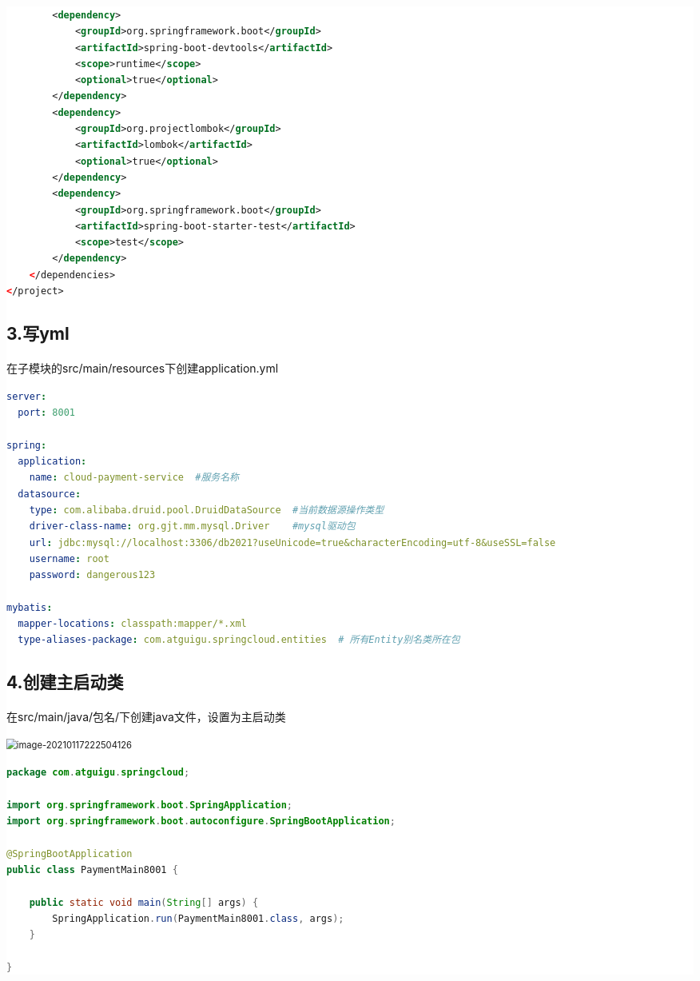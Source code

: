 ```xml
        <dependency>
            <groupId>org.springframework.boot</groupId>
            <artifactId>spring-boot-devtools</artifactId>
            <scope>runtime</scope>
            <optional>true</optional>
        </dependency>
        <dependency>
            <groupId>org.projectlombok</groupId>
            <artifactId>lombok</artifactId>
            <optional>true</optional>
        </dependency>
        <dependency>
            <groupId>org.springframework.boot</groupId>
            <artifactId>spring-boot-starter-test</artifactId>
            <scope>test</scope>
        </dependency>
    </dependencies>
</project>
```

## 3.写yml

在子模块的src/main/resources下创建application.yml

```yml
server:
  port: 8001

spring:
  application:
    name: cloud-payment-service  #服务名称
  datasource:
    type: com.alibaba.druid.pool.DruidDataSource  #当前数据源操作类型
    driver-class-name: org.gjt.mm.mysql.Driver    #mysql驱动包
    url: jdbc:mysql://localhost:3306/db2021?useUnicode=true&characterEncoding=utf-8&useSSL=false
    username: root
    password: dangerous123

mybatis:
  mapper-locations: classpath:mapper/*.xml
  type-aliases-package: com.atguigu.springcloud.entities  # 所有Entity别名类所在包

```

## 4.创建主启动类

在src/main/java/包名/下创建java文件，设置为主启动类

<img src="C:\Users\Qian\AppData\Roaming\Typora\typora-user-images\image-20210117222504126.png" alt="image-20210117222504126" style="zoom:80%;" />

```java
package com.atguigu.springcloud;

import org.springframework.boot.SpringApplication;
import org.springframework.boot.autoconfigure.SpringBootApplication;

@SpringBootApplication
public class PaymentMain8001 {

    public static void main(String[] args) {
        SpringApplication.run(PaymentMain8001.class, args);
    }

}
```
